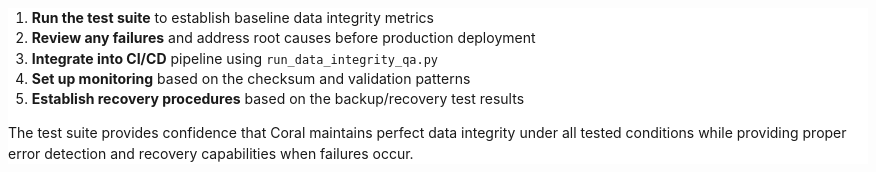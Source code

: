 1. **Run the test suite** to establish baseline data integrity metrics
2. **Review any failures** and address root causes before production deployment
3. **Integrate into CI/CD** pipeline using `run_data_integrity_qa.py`
4. **Set up monitoring** based on the checksum and validation patterns
5. **Establish recovery procedures** based on the backup/recovery test results

The test suite provides confidence that Coral maintains perfect data integrity under all tested conditions while providing proper error detection and recovery capabilities when failures occur.